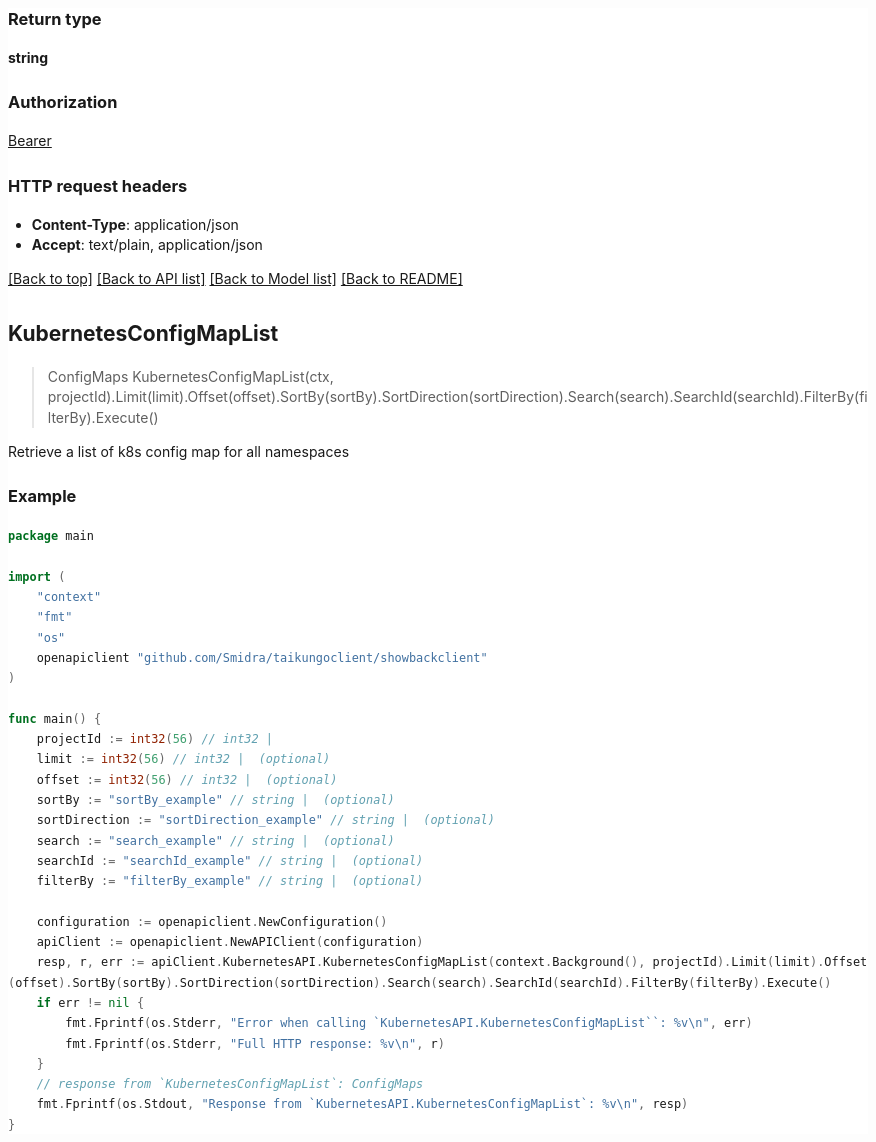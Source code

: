 ### Return type

**string**

### Authorization

[Bearer](../README.md#Bearer)

### HTTP request headers

- **Content-Type**: application/json
- **Accept**: text/plain, application/json

[[Back to top]](#) [[Back to API list]](../README.md#documentation-for-api-endpoints)
[[Back to Model list]](../README.md#documentation-for-models)
[[Back to README]](../README.md)


## KubernetesConfigMapList

> ConfigMaps KubernetesConfigMapList(ctx, projectId).Limit(limit).Offset(offset).SortBy(sortBy).SortDirection(sortDirection).Search(search).SearchId(searchId).FilterBy(filterBy).Execute()

Retrieve a list of k8s config map for all namespaces

### Example

```go
package main

import (
    "context"
    "fmt"
    "os"
    openapiclient "github.com/Smidra/taikungoclient/showbackclient"
)

func main() {
    projectId := int32(56) // int32 | 
    limit := int32(56) // int32 |  (optional)
    offset := int32(56) // int32 |  (optional)
    sortBy := "sortBy_example" // string |  (optional)
    sortDirection := "sortDirection_example" // string |  (optional)
    search := "search_example" // string |  (optional)
    searchId := "searchId_example" // string |  (optional)
    filterBy := "filterBy_example" // string |  (optional)

    configuration := openapiclient.NewConfiguration()
    apiClient := openapiclient.NewAPIClient(configuration)
    resp, r, err := apiClient.KubernetesAPI.KubernetesConfigMapList(context.Background(), projectId).Limit(limit).Offset(offset).SortBy(sortBy).SortDirection(sortDirection).Search(search).SearchId(searchId).FilterBy(filterBy).Execute()
    if err != nil {
        fmt.Fprintf(os.Stderr, "Error when calling `KubernetesAPI.KubernetesConfigMapList``: %v\n", err)
        fmt.Fprintf(os.Stderr, "Full HTTP response: %v\n", r)
    }
    // response from `KubernetesConfigMapList`: ConfigMaps
    fmt.Fprintf(os.Stdout, "Response from `KubernetesAPI.KubernetesConfigMapList`: %v\n", resp)
}
```
